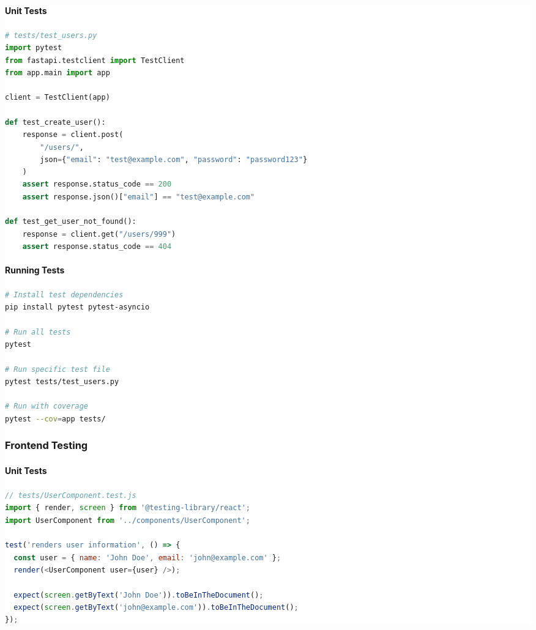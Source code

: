 #### Unit Tests
```python
# tests/test_users.py
import pytest
from fastapi.testclient import TestClient
from app.main import app

client = TestClient(app)

def test_create_user():
    response = client.post(
        "/users/",
        json={"email": "test@example.com", "password": "password123"}
    )
    assert response.status_code == 200
    assert response.json()["email"] == "test@example.com"

def test_get_user_not_found():
    response = client.get("/users/999")
    assert response.status_code == 404
```

#### Running Tests
```bash
# Install test dependencies
pip install pytest pytest-asyncio

# Run all tests
pytest

# Run specific test file
pytest tests/test_users.py

# Run with coverage
pytest --cov=app tests/
```

### Frontend Testing

#### Unit Tests
```javascript
// tests/UserComponent.test.js
import { render, screen } from '@testing-library/react';
import UserComponent from '../components/UserComponent';

test('renders user information', () => {
  const user = { name: 'John Doe', email: 'john@example.com' };
  render(<UserComponent user={user} />);
  
  expect(screen.getByText('John Doe')).toBeInTheDocument();
  expect(screen.getByText('john@example.com')).toBeInTheDocument();
});
```

